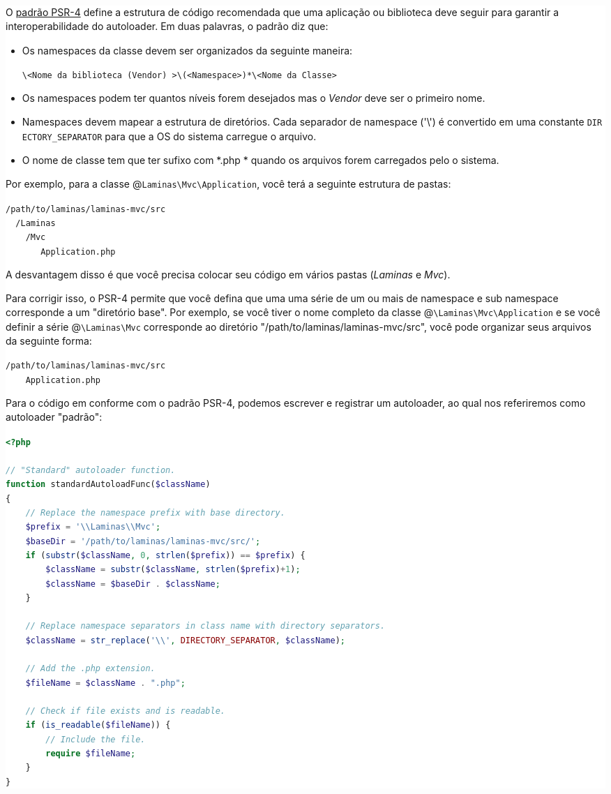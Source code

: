 
O [padrão PSR-4](http://www.php-fig.org/psr/psr-4/)
define a estrutura de código recomendada que uma aplicação ou biblioteca deve seguir
para garantir a interoperabilidade do autoloader. Em duas palavras, o padrão diz que:

* Os namespaces da classe devem ser organizados da seguinte maneira:

  `\<Nome da biblioteca (Vendor) >\(<Namespace>)*\<Nome da Classe>`

* Os namespaces podem ter quantos níveis forem desejados
  mas o *Vendor* deve ser o primeiro nome.

* Namespaces devem mapear a estrutura de diretórios. Cada separador de namespace ('\\')
  é convertido em uma constante `DIRECTORY_SEPARATOR` para que a OS do sistema carregue o arquivo.

* O nome de classe tem que ter sufixo com *.php * quando os arquivos forem carregados pelo o sistema.

Por exemplo, para a classe @`Laminas\Mvc\Application`,
você terá a seguinte estrutura de pastas:

~~~text
/path/to/laminas/laminas-mvc/src
  /Laminas
    /Mvc
       Application.php
~~~

A desvantagem disso é que você precisa colocar seu código em vários pastas (*Laminas* e *Mvc*).

Para corrigir isso, o PSR-4 permite que você defina que uma
uma série de um ou mais de namespace e sub namespace corresponde a um "diretório base".
Por exemplo, se você tiver o nome completo da classe @`\Laminas\Mvc\Application` e se você definir
a série @`\Laminas\Mvc` corresponde ao diretório "/path/to/laminas/laminas-mvc/src",
você pode organizar seus arquivos da seguinte forma:


```
/path/to/laminas/laminas-mvc/src
    Application.php
```

Para o código em conforme com o padrão PSR-4, podemos escrever e registrar
um autoloader, ao qual nos referiremos como autoloader "padrão":

~~~php
<?php

// "Standard" autoloader function.
function standardAutoloadFunc($className)
{
    // Replace the namespace prefix with base directory.
    $prefix = '\\Laminas\\Mvc';
    $baseDir = '/path/to/laminas/laminas-mvc/src/';
    if (substr($className, 0, strlen($prefix)) == $prefix) {
        $className = substr($className, strlen($prefix)+1);
        $className = $baseDir . $className;
    }

    // Replace namespace separators in class name with directory separators.
    $className = str_replace('\\', DIRECTORY_SEPARATOR, $className);

    // Add the .php extension.
    $fileName = $className . ".php";

    // Check if file exists and is readable.
    if (is_readable($fileName)) {
        // Include the file.
        require $fileName;
    }
}
~~~